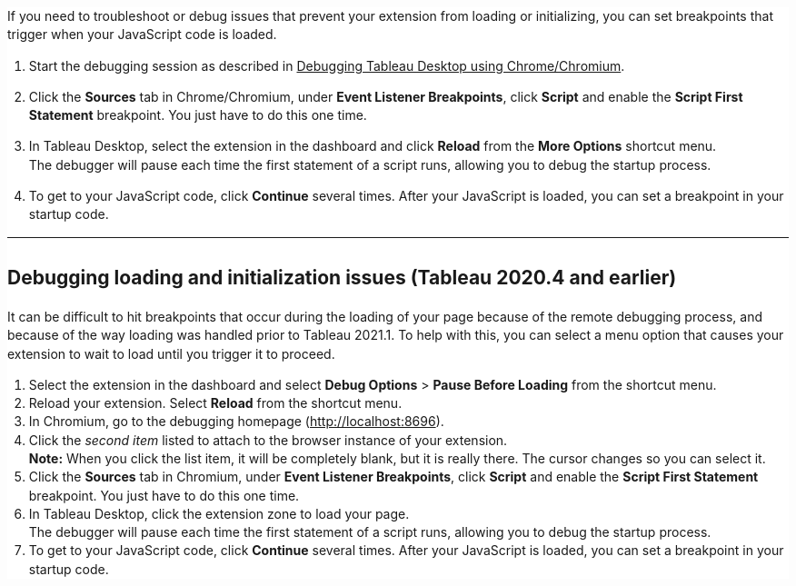 If you need to troubleshoot or debug issues that prevent your extension from loading or initializing, you can set breakpoints that trigger when your JavaScript code is loaded.

1. Start the debugging session as described in [Debugging Tableau Desktop using Chrome/Chromium](#debugging-tableau-desktop-using-chromechromium).

1. Click the **Sources** tab in Chrome/Chromium, under **Event Listener Breakpoints**, click **Script** and enable the **Script First Statement** breakpoint. You just have to do this one time.

1. In Tableau Desktop, select the extension in the dashboard and click **Reload** from the **More Options** shortcut menu. <br/>
The debugger will pause each time the first statement of a script runs, allowing you to debug the startup process.

1. To get to your JavaScript code, click **Continue** several times. After your JavaScript is loaded, you can set a breakpoint in your startup code.

---

## Debugging loading and initialization issues (Tableau 2020.4 and earlier)

It can be difficult to hit breakpoints that occur during the loading of your page because of the remote debugging process, and because of the way loading was handled prior to Tableau 2021.1. To help with this, you can select a menu option that causes your extension to wait to load until you trigger it to proceed.

1. Select the extension in the dashboard and select **Debug Options** > **Pause Before Loading** from the shortcut menu.
2. Reload your extension. Select **Reload** from the shortcut menu.
3. In Chromium, go to the debugging homepage ([http://localhost:8696](http://localhost:8696)). 
4. Click the *second item* listed to attach to the browser instance of your extension.<br/>
**Note:** When you click the list item, it will be completely blank, but it is really there. The cursor changes so you can select it.
5. Click the **Sources** tab in Chromium, under **Event Listener Breakpoints**, click **Script** and enable the **Script First Statement** breakpoint. You just have to do this one time.
6. In Tableau Desktop, click the extension zone to load your page.<br/>
The debugger will pause each time the first statement of a script runs, allowing you to debug the startup process.
7. To get to your JavaScript code, click **Continue** several times. After your JavaScript is loaded, you can set a breakpoint in your startup code. 
